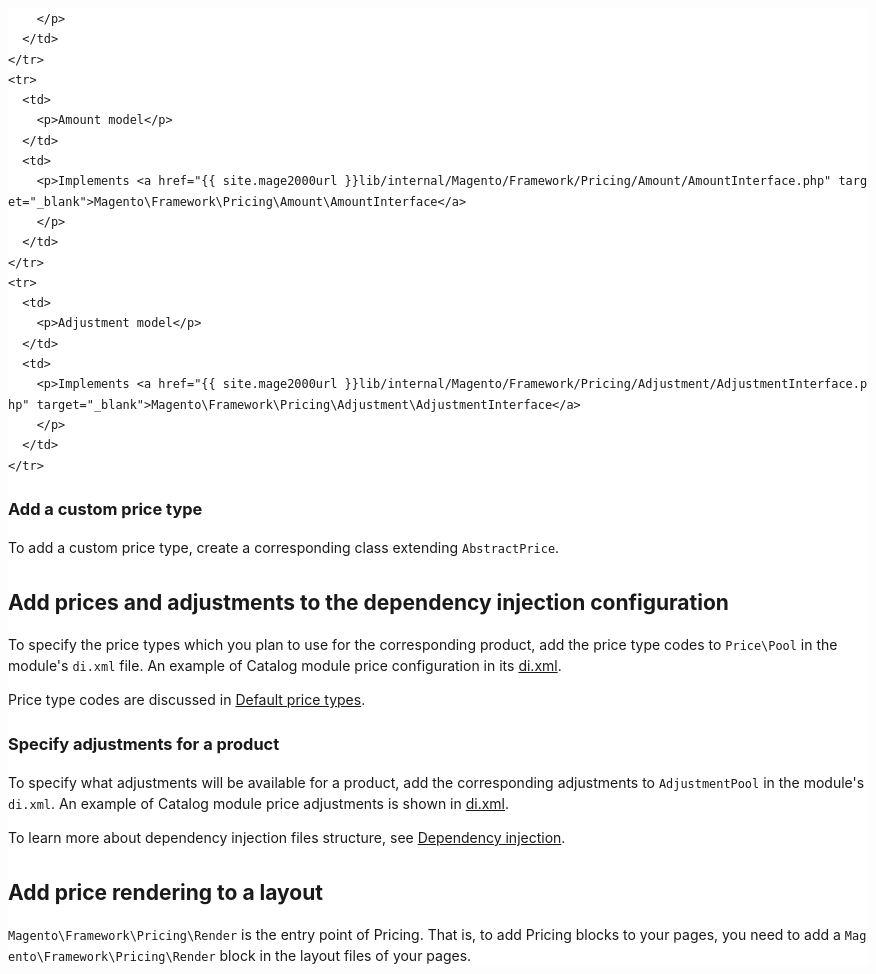         </p>
      </td>
    </tr>
    <tr>
      <td>
        <p>Amount model</p>
      </td>
      <td>
        <p>Implements <a href="{{ site.mage2000url }}lib/internal/Magento/Framework/Pricing/Amount/AmountInterface.php" target="_blank">Magento\Framework\Pricing\Amount\AmountInterface</a>
        </p>
      </td>
    </tr>
    <tr>
      <td>
        <p>Adjustment model</p>
      </td>
      <td>
        <p>Implements <a href="{{ site.mage2000url }}lib/internal/Magento/Framework/Pricing/Adjustment/AdjustmentInterface.php" target="_blank">Magento\Framework\Pricing\Adjustment\AdjustmentInterface</a>
        </p>
      </td>
    </tr>
  </tbody>
</table>

<h3 id="m2devgde-pricelib-custom-price">Add a custom price type</h3>

To add a custom price type, create a corresponding class extending <code>AbstractPrice</code>. 

<h2 id="m2devgde-pricelib-di">Add prices and adjustments to the dependency injection configuration</h2>

To specify the price types which you plan to use for the corresponding product, add the price type codes to <code>Price\Pool</code> in the module's <code>di.xml</code> file. 
An example of Catalog module price configuration in its <a href="{{ site.mage2000url }}app/code/Magento/Catalog/etc/di.xml" target="_blank">di.xml</a>.

Price type codes are discussed in <a href="#m2devgde-pricelib-def">Default price types</a>. 

<h3 id="m2devgde-pricelib-adj">Specify adjustments for a product</h3>

To specify what adjustments will be available for a product, add the corresponding adjustments to <code>AdjustmentPool</code> in the module's <code>di.xml</code>. An example of Catalog module price adjustments is shown in <a href="{{ site.mage2000url }}app/code/Magento/Catalog/etc/di.xml" target="_blank">di.xml</a>.

To learn more about dependency injection files structure, see <a href="{{ site.gdeurl }}config-guide/config/depend-inj.html">Dependency injection</a>. 

<h2 id="m2devgde-pricelib-custom-price-render">Add price rendering to a layout</h2>

`Magento\Framework\Pricing\Render` is the entry point of Pricing. That is, to add Pricing blocks to your pages, you need to add a `Magento\Framework\Pricing\Render` block in the layout files of your pages.
